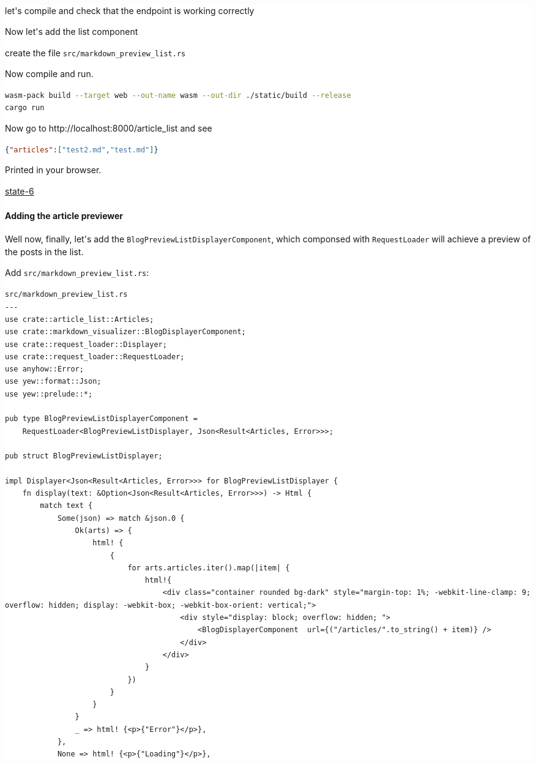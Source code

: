 let's compile and check that the endpoint is working correctly

Now let's add the list component

create the file `src/markdown_preview_list.rs`

Now compile and run.
```bash
wasm-pack build --target web --out-name wasm --out-dir ./static/build --release
cargo run
```

Now go to http://localhost:8000/article_list and see

```json
{"articles":["test2.md","test.md"]}
```

Printed in your browser.

[state-6](https://github.com/conectado/yew-tutorial-web-blog-states/tree/state-6)

#### Adding the article previewer

Well now, finally, let's add the `BlogPreviewListDisplayerComponent`, which componsed with `RequestLoader` will achieve a preview of the posts in the list.

Add `src/markdown_preview_list.rs`:

```
src/markdown_preview_list.rs
---
use crate::article_list::Articles;
use crate::markdown_visualizer::BlogDisplayerComponent;
use crate::request_loader::Displayer;
use crate::request_loader::RequestLoader;
use anyhow::Error;
use yew::format::Json;
use yew::prelude::*;

pub type BlogPreviewListDisplayerComponent =
    RequestLoader<BlogPreviewListDisplayer, Json<Result<Articles, Error>>>;

pub struct BlogPreviewListDisplayer;

impl Displayer<Json<Result<Articles, Error>>> for BlogPreviewListDisplayer {
    fn display(text: &Option<Json<Result<Articles, Error>>>) -> Html {
        match text {
            Some(json) => match &json.0 {
                Ok(arts) => {
                    html! {
                        {
                            for arts.articles.iter().map(|item| {
                                html!{
                                    <div class="container rounded bg-dark" style="margin-top: 1%; -webkit-line-clamp: 9; overflow: hidden; display: -webkit-box; -webkit-box-orient: vertical;">
                                        <div style="display: block; overflow: hidden; ">
                                            <BlogDisplayerComponent  url={("/articles/".to_string() + item)} />
                                        </div>
                                    </div>
                                }
                            })
                        }
                    }
                }
                _ => html! {<p>{"Error"}</p>},
            },
            None => html! {<p>{"Loading"}</p>},
```